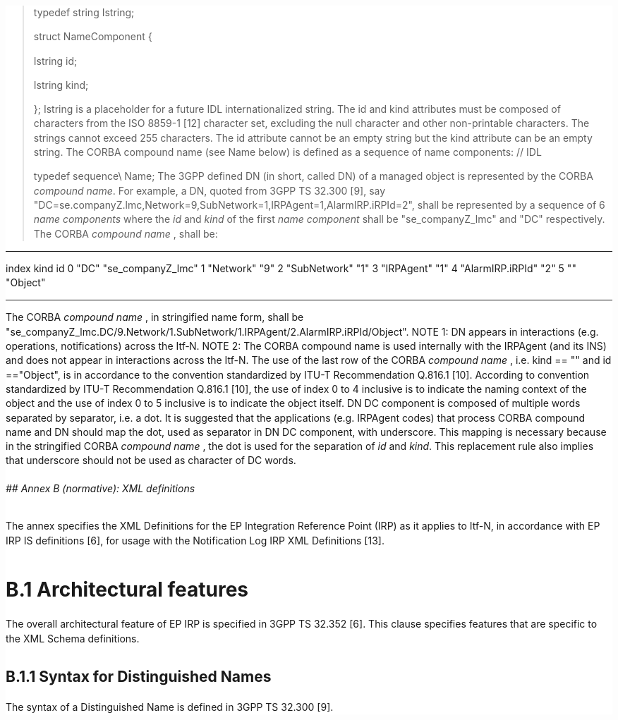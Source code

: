 >
> typedef string Istring;
>
> struct NameComponent {
>
> Istring id;
>
> Istring kind;
>
> };
Istring is a placeholder for a future IDL internationalized string. The id and
kind attributes must be composed of characters from the ISO 8859-1 [12]
character set, excluding the null character and other non-printable
characters. The strings cannot exceed 255 characters. The id attribute cannot
be an empty string but the kind attribute can be an empty string.
The CORBA compound name (see Name below) is defined as a sequence of name
components:
> // IDL
>
> typedef sequence\ Name;
The 3GPP defined DN (in short, called DN) of a managed object is represented
by the CORBA _compound name_. For example, a DN, quoted from 3GPP TS 32.300
[9], say
"DC=se.companyZ.lmc,Network=9,SubNetwork=1,IRPAgent=1,AlarmIRP.iRPId=2", shall
be represented by a sequence of 6 _name components_ where the _id_ and _kind_
of the first _name component_ shall be "se_companyZ_lmc" and "DC"
respectively. The CORBA _compound name_ , shall be:
* * *
index kind id 0 "DC" "se_companyZ_lmc" 1 "Network" "9" 2 "SubNetwork" "1" 3
"IRPAgent" "1" 4 "AlarmIRP.iRPId" "2" 5 "" "Object"
* * *
The CORBA _compound name_ , in stringified name form, shall be
"se_companyZ_lmc.DC/9.Network/1.SubNetwork/1.IRPAgent/2.AlarmIRP.iRPId/Object".
NOTE 1: DN appears in interactions (e.g. operations, notifications) across the
Itf‑N.
NOTE 2: The CORBA compound name is used internally with the IRPAgent (and its
INS) and does not appear in interactions across the Itf-N.
The use of the last row of the CORBA _compound name_ , i.e. kind == "" and id
=="Object", is in accordance to the convention standardized by ITU-T
Recommendation Q.816.1 [10]. According to convention standardized by ITU-T
Recommendation Q.816.1 [10], the use of index 0 to 4 inclusive is to indicate
the naming context of the object and the use of index 0 to 5 inclusive is to
indicate the object itself.
DN DC component is composed of multiple words separated by separator, i.e. a
dot. It is suggested that the applications (e.g. IRPAgent codes) that process
CORBA compound name and DN should map the dot, used as separator in DN DC
component, with underscore. This mapping is necessary because in the
stringified CORBA _compound name_ , the dot is used for the separation of _id_
and _kind_. This replacement rule also implies that underscore should not be
used as character of DC words.
###### ## Annex B (normative): XML definitions
The annex specifies the XML Definitions for the EP Integration Reference Point
(IRP) as it applies to Itf-N, in accordance with EP IRP IS definitions [6],
for usage with the Notification Log IRP XML Definitions [13].
# B.1 Architectural features
The overall architectural feature of EP IRP is specified in 3GPP TS 32.352
[6].
This clause specifies features that are specific to the XML Schema
definitions.
## B.1.1 Syntax for Distinguished Names
The syntax of a Distinguished Name is defined in 3GPP TS 32.300 [9].